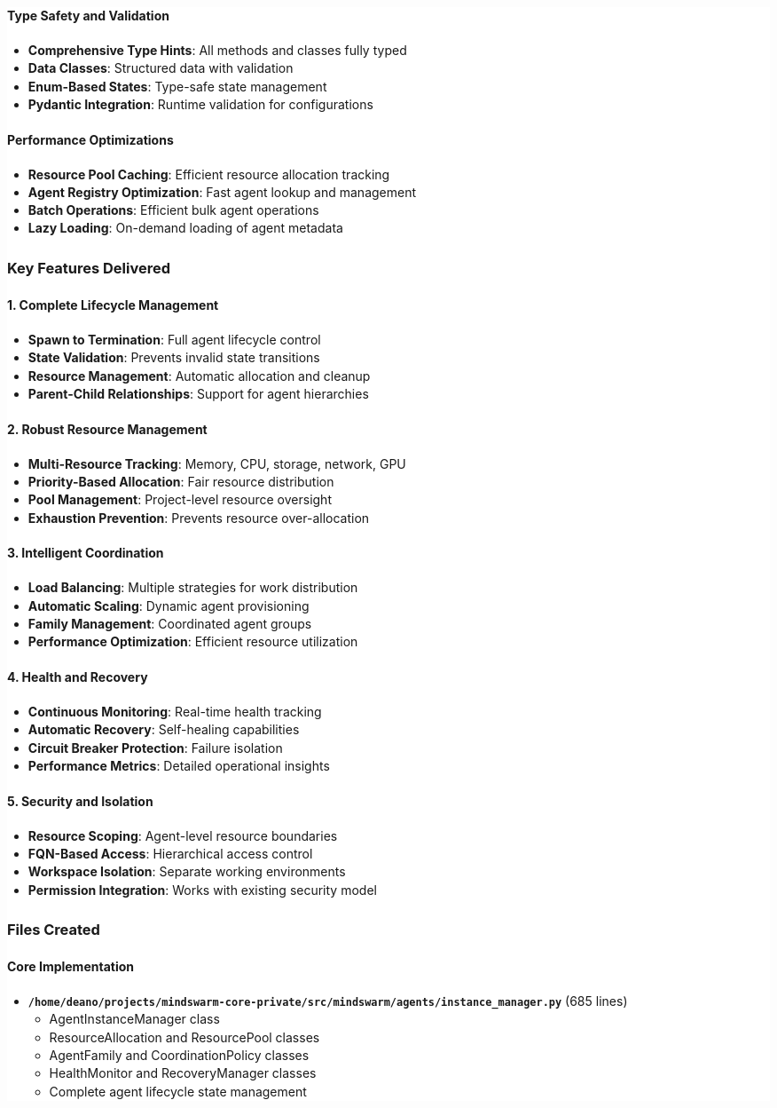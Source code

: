 ```python
```

#### Type Safety and Validation
- **Comprehensive Type Hints**: All methods and classes fully typed
- **Data Classes**: Structured data with validation
- **Enum-Based States**: Type-safe state management
- **Pydantic Integration**: Runtime validation for configurations

#### Performance Optimizations
- **Resource Pool Caching**: Efficient resource allocation tracking
- **Agent Registry Optimization**: Fast agent lookup and management
- **Batch Operations**: Efficient bulk agent operations
- **Lazy Loading**: On-demand loading of agent metadata

### Key Features Delivered

#### 1. Complete Lifecycle Management
- **Spawn to Termination**: Full agent lifecycle control
- **State Validation**: Prevents invalid state transitions
- **Resource Management**: Automatic allocation and cleanup
- **Parent-Child Relationships**: Support for agent hierarchies

#### 2. Robust Resource Management
- **Multi-Resource Tracking**: Memory, CPU, storage, network, GPU
- **Priority-Based Allocation**: Fair resource distribution
- **Pool Management**: Project-level resource oversight
- **Exhaustion Prevention**: Prevents resource over-allocation

#### 3. Intelligent Coordination
- **Load Balancing**: Multiple strategies for work distribution
- **Automatic Scaling**: Dynamic agent provisioning
- **Family Management**: Coordinated agent groups
- **Performance Optimization**: Efficient resource utilization

#### 4. Health and Recovery
- **Continuous Monitoring**: Real-time health tracking
- **Automatic Recovery**: Self-healing capabilities
- **Circuit Breaker Protection**: Failure isolation
- **Performance Metrics**: Detailed operational insights

#### 5. Security and Isolation
- **Resource Scoping**: Agent-level resource boundaries
- **FQN-Based Access**: Hierarchical access control
- **Workspace Isolation**: Separate working environments
- **Permission Integration**: Works with existing security model

### Files Created

#### Core Implementation
- **`/home/deano/projects/mindswarm-core-private/src/mindswarm/agents/instance_manager.py`** (685 lines)
  - AgentInstanceManager class
  - ResourceAllocation and ResourcePool classes
  - AgentFamily and CoordinationPolicy classes
  - HealthMonitor and RecoveryManager classes
  - Complete agent lifecycle state management
